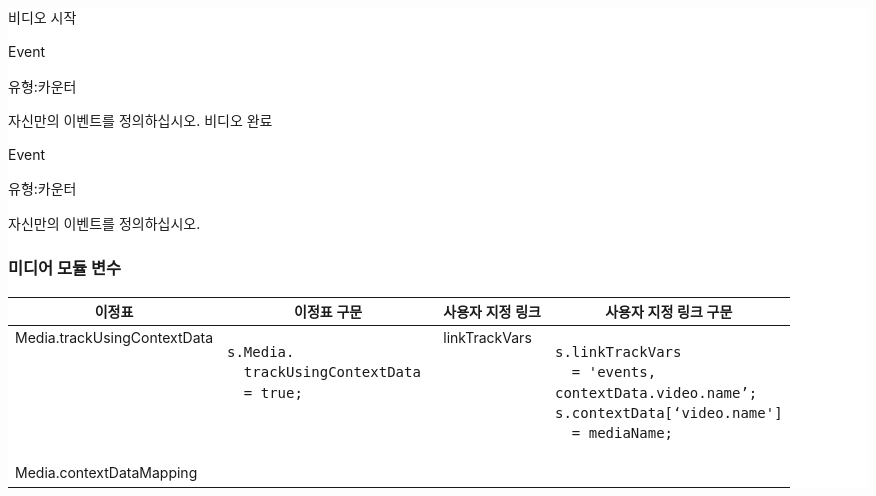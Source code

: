 </tr>
<tr>
<td>비디오 시작</td>
<td>
<p>Event</p>
<p>유형:카운터</p>
</td>
<td>자신만의 이벤트를 정의하십시오.</td>
</tr>
<tr>
<td>비디오 완료</td>
<td>
<p>Event</p>
<p>유형:카운터</p>
</td>
<td>자신만의 이벤트를 정의하십시오.</td>
</tr>
</tbody>
</table>

### 미디어 모듈 변수

<table>
<thead>
<tr>
<th>이정표
</th>
<th>이정표 구문
</th>
<th>사용자 지정 링크
</th>
<th>사용자 지정 링크 구문
</th>
</tr>
</thead>
<tbody>
<tr>
<td>
Media.trackUsingContextData
</td>
<td>
<pre>
s.Media.
  trackUsingContextData 
  = true;
</pre>
</td>
<td>
linkTrackVars
</td>
<td>
<pre>
s.linkTrackVars
  = 'events, 
contextData.video.name’; 
s.contextData[‘video.name']
  = mediaName;
</pre>
</td>
</tr>
<tr>
<td>
Media.contextDataMapping
</td>